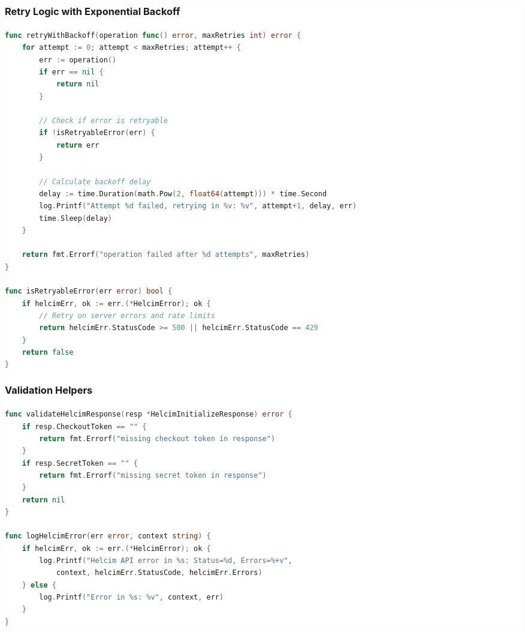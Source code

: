### Retry Logic with Exponential Backoff
```go
func retryWithBackoff(operation func() error, maxRetries int) error {
    for attempt := 0; attempt < maxRetries; attempt++ {
        err := operation()
        if err == nil {
            return nil
        }

        // Check if error is retryable
        if !isRetryableError(err) {
            return err
        }

        // Calculate backoff delay
        delay := time.Duration(math.Pow(2, float64(attempt))) * time.Second
        log.Printf("Attempt %d failed, retrying in %v: %v", attempt+1, delay, err)
        time.Sleep(delay)
    }

    return fmt.Errorf("operation failed after %d attempts", maxRetries)
}

func isRetryableError(err error) bool {
    if helcimErr, ok := err.(*HelcimError); ok {
        // Retry on server errors and rate limits
        return helcimErr.StatusCode >= 500 || helcimErr.StatusCode == 429
    }
    return false
}
```

### Validation Helpers
```go
func validateHelcimResponse(resp *HelcimInitializeResponse) error {
    if resp.CheckoutToken == "" {
        return fmt.Errorf("missing checkout token in response")
    }
    if resp.SecretToken == "" {
        return fmt.Errorf("missing secret token in response")
    }
    return nil
}

func logHelcimError(err error, context string) {
    if helcimErr, ok := err.(*HelcimError); ok {
        log.Printf("Helcim API error in %s: Status=%d, Errors=%+v", 
            context, helcimErr.StatusCode, helcimErr.Errors)
    } else {
        log.Printf("Error in %s: %v", context, err)
    }
}
```
